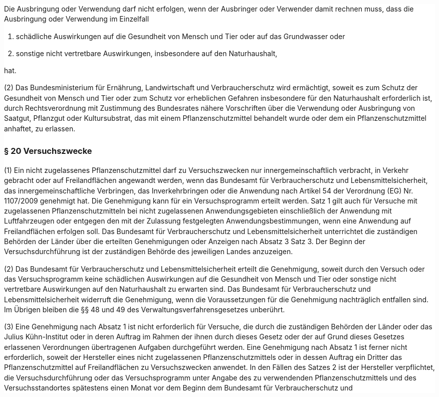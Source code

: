 

Die Ausbringung oder Verwendung darf nicht erfolgen, wenn der
Ausbringer oder Verwender damit rechnen muss, dass die Ausbringung
oder Verwendung im Einzelfall

1.  schädliche Auswirkungen auf die Gesundheit von Mensch und Tier oder
    auf das Grundwasser oder


2.  sonstige nicht vertretbare Auswirkungen, insbesondere auf den
    Naturhaushalt,



hat.

(2) Das Bundesministerium für Ernährung, Landwirtschaft und
Verbraucherschutz wird ermächtigt, soweit es zum Schutz der Gesundheit
von Mensch und Tier oder zum Schutz vor erheblichen Gefahren
insbesondere für den Naturhaushalt erforderlich ist, durch
Rechtsverordnung mit Zustimmung des Bundesrates nähere Vorschriften
über die Verwendung oder Ausbringung von Saatgut, Pflanzgut oder
Kultursubstrat, das mit einem Pflanzenschutzmittel behandelt wurde
oder dem ein Pflanzenschutzmittel anhaftet, zu erlassen.


### § 20 Versuchszwecke

(1) Ein nicht zugelassenes Pflanzenschutzmittel darf zu
Versuchszwecken nur innergemeinschaftlich verbracht, in Verkehr
gebracht oder auf Freilandflächen angewandt werden, wenn das Bundesamt
für Verbraucherschutz und Lebensmittelsicherheit, das
innergemeinschaftliche Verbringen, das Inverkehrbringen oder die
Anwendung nach Artikel 54 der Verordnung (EG) Nr. 1107/2009 genehmigt
hat. Die Genehmigung kann für ein Versuchsprogramm erteilt werden.
Satz 1 gilt auch für Versuche mit zugelassenen Pflanzenschutzmitteln
bei nicht zugelassenen Anwendungsgebieten einschließlich der Anwendung
mit Luftfahrzeugen oder entgegen den mit der Zulassung festgelegten
Anwendungsbestimmungen, wenn eine Anwendung auf Freilandflächen
erfolgen soll. Das Bundesamt für Verbraucherschutz und
Lebensmittelsicherheit unterrichtet die zuständigen Behörden der
Länder über die erteilten Genehmigungen oder Anzeigen nach Absatz 3
Satz 3. Der Beginn der Versuchsdurchführung ist der zuständigen
Behörde des jeweiligen Landes anzuzeigen.

(2) Das Bundesamt für Verbraucherschutz und Lebensmittelsicherheit
erteilt die Genehmigung, soweit durch den Versuch oder das
Versuchsprogramm keine schädlichen Auswirkungen auf die Gesundheit von
Mensch und Tier oder sonstige nicht vertretbare Auswirkungen auf den
Naturhaushalt zu erwarten sind. Das Bundesamt für Verbraucherschutz
und Lebensmittelsicherheit widerruft die Genehmigung, wenn die
Voraussetzungen für die Genehmigung nachträglich entfallen sind. Im
Übrigen bleiben die §§ 48 und 49 des Verwaltungsverfahrensgesetzes
unberührt.

(3) Eine Genehmigung nach Absatz 1 ist nicht erforderlich für
Versuche, die durch die zuständigen Behörden der Länder oder das
Julius Kühn-Institut oder in deren Auftrag im Rahmen der ihnen durch
dieses Gesetz oder der auf Grund dieses Gesetzes erlassenen
Verordnungen übertragenen Aufgaben durchgeführt werden. Eine
Genehmigung nach Absatz 1 ist ferner nicht erforderlich, soweit der
Hersteller eines nicht zugelassenen Pflanzenschutzmittels oder in
dessen Auftrag ein Dritter das Pflanzenschutzmittel auf
Freilandflächen zu Versuchszwecken anwendet. In den Fällen des Satzes
2 ist der Hersteller verpflichtet, die Versuchsdurchführung oder das
Versuchsprogramm unter Angabe des zu verwendenden
Pflanzenschutzmittels und des Versuchsstandortes spätestens einen
Monat vor dem Beginn dem Bundesamt für Verbraucherschutz und